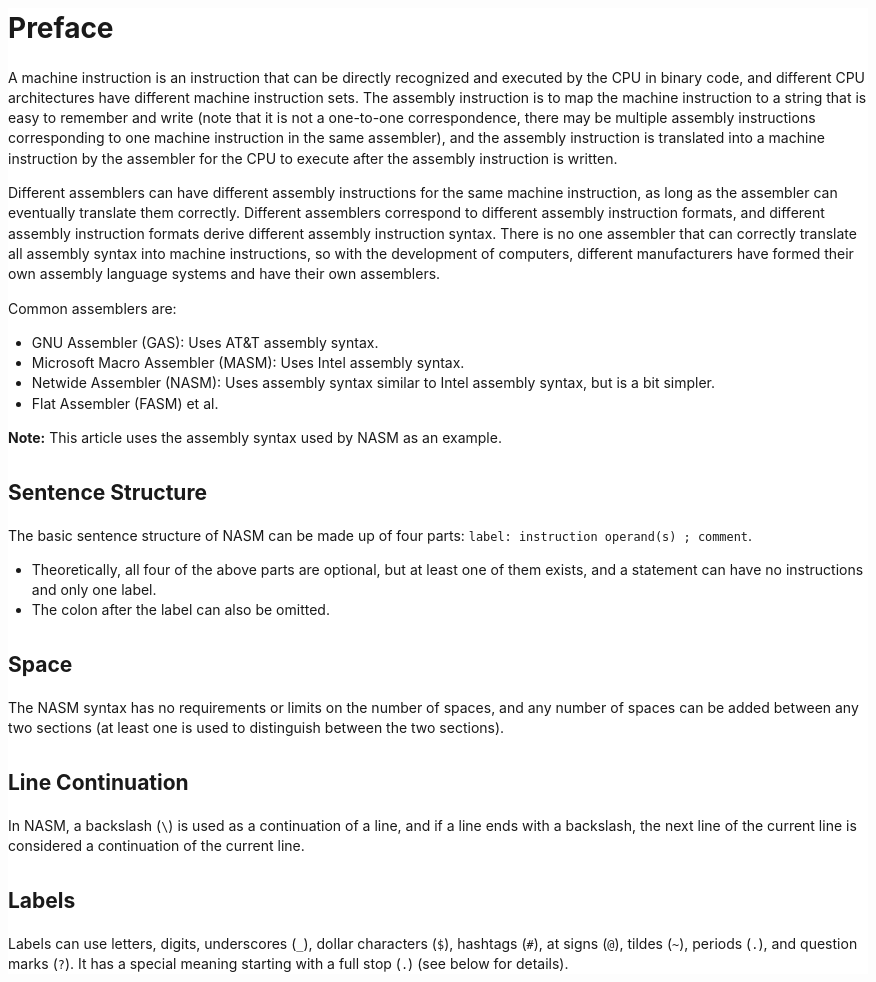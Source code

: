 # Preface

A machine instruction is an instruction that can be directly recognized and executed by the CPU in binary code, and different CPU architectures have different machine instruction sets. The assembly instruction is to map the machine instruction to a string that is easy to remember and write (note that it is not a one-to-one correspondence, there may be multiple assembly instructions corresponding to one machine instruction in the same assembler), and the assembly instruction is translated into a machine instruction by the assembler for the CPU to execute after the assembly instruction is written.

Different assemblers can have different assembly instructions for the same machine instruction, as long as the assembler can eventually translate them correctly. Different assemblers correspond to different assembly instruction formats, and different assembly instruction formats derive different assembly instruction syntax. There is no one assembler that can correctly translate all assembly syntax into machine instructions, so with the development of computers, different manufacturers have formed their own assembly language systems and have their own assemblers.

Common assemblers are:
- GNU Assembler (GAS): Uses AT&T assembly syntax.
- Microsoft Macro Assembler (MASM): Uses Intel assembly syntax.
- Netwide Assembler (NASM): Uses assembly syntax similar to Intel assembly syntax, but is a bit simpler.
- Flat Assembler (FASM) et al.

**Note:** This article uses the assembly syntax used by NASM as an example.

## Sentence Structure

The basic sentence structure of NASM can be made up of four parts: `label: instruction operand(s) ; comment`.

*   Theoretically, all four of the above parts are optional, but at least one of them exists, and a statement can have no instructions and only one label.
*   The colon after the label can also be omitted.

## Space

The NASM syntax has no requirements or limits on the number of spaces, and any number of spaces can be added between any two sections (at least one is used to distinguish between the two sections).

## Line Continuation

In NASM, a backslash (`\`) is used as a continuation of a line, and if a line ends with a backslash, the next line of the current line is considered a continuation of the current line.

## Labels

Labels can use letters, digits, underscores (`_`), dollar characters (`$`), hashtags (`#`), at signs (`@`), tildes (`~`), periods (`.`), and question marks (`?`). It has a special meaning starting with a full stop (`.`) (see below for details).
